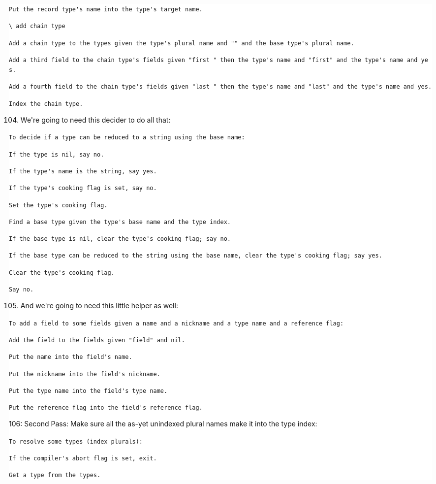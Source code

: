 `Put the record type's name into the type's target name. `

`\ add chain type `

`Add a chain type to the types given the type's plural name and "" and the base type's plural name.`

`Add a third field to the chain type's fields given "first " then the type's name and "first" and the type's name and yes.`

`Add a fourth field to the chain type's fields given "last " then the type's name and "last" and the type's name and yes.`

`Index the chain type.`


104. We're going to need this decider to do all that:


`To decide if a type can be reduced to a string using the base name:`

`If the type is nil, say no.`

`If the type's name is the string, say yes.`

`If the type's cooking flag is set, say no.`

`Set the type's cooking flag.`

`Find a base type given the type's base name and the type index.`

`If the base type is nil, clear the type's cooking flag; say no.`

`If the base type can be reduced to the string using the base name, clear the type's cooking flag; say yes.`

`Clear the type's cooking flag.`

`Say no.`


105. And we're going to need this little helper as well:


`To add a field to some fields given a name and a nickname and a type name and a reference flag:`

`Add the field to the fields given "field" and nil.`

`Put the name into the field's name.`

`Put the nickname into the field's nickname.`

`Put the type name into the field's type name.`

`Put the reference flag into the field's reference flag.`


106: Second Pass: Make sure all the as-yet unindexed plural names make it into the type index:


`To resolve some types (index plurals):`

`If the compiler's abort flag is set, exit.`

`Get a type from the types.`
